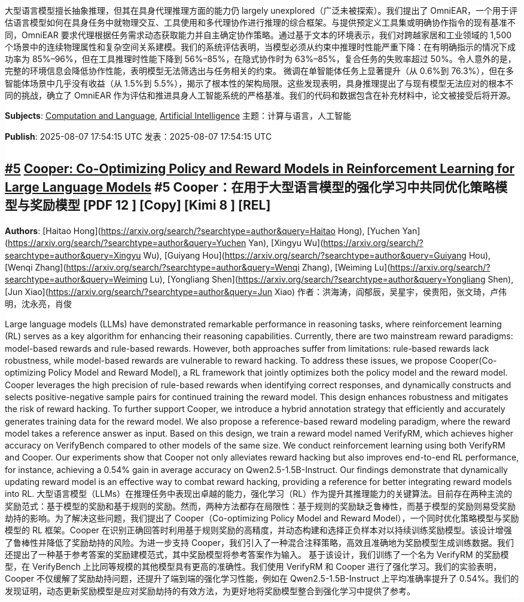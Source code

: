 大型语言模型擅长抽象推理，但其在具身代理推理方面的能力仍 largely unexplored（广泛未被探索）。我们提出了 OmniEAR，一个用于评估语言模型如何在具身任务中就物理交互、工具使用和多代理协作进行推理的综合框架。与提供预定义工具集或明确协作指令的现有基准不同，OmniEAR 要求代理根据任务需求动态获取能力并自主确定协作策略。通过基于文本的环境表示，我们对跨越家居和工业领域的 1,500 个场景中的连续物理属性和复杂空间关系建模。我们的系统评估表明，当模型必须从约束中推理时性能严重下降：在有明确指示的情况下成功率为 85%–96%，但在工具推理时性能下降到 56%–85%，在隐式协作时为 63%–85%，复合任务的失败率超过 50%。令人意外的是，完整的环境信息会降低协作性能，表明模型无法筛选出与任务相关的约束。 微调在单智能体任务上显著提升（从 0.6%到 76.3%），但在多智能体场景中几乎没有收益（从 1.5%到 5.5%），揭示了根本性的架构局限。这些发现表明，具身推理提出了与现有模型无法应对的根本不同的挑战，确立了 OmniEAR 作为评估和推进具身人工智能系统的严格基准。我们的代码和数据包含在补充材料中，论文被接受后将开源。

**Subjects**: [Computation and Language](https://papers.cool/arxiv/cs.CL), [Artificial Intelligence](https://papers.cool/arxiv/cs.AI)
主题：计算与语言，人工智能

**Publish**: 2025-08-07 17:54:15 UTC
发表：2025-08-07 17:54:15 UTC

## [#5](https://arxiv.org/abs/2508.05613) [Cooper: Co-Optimizing Policy and Reward Models in Reinforcement Learning for Large Language Models](https://papers.cool/arxiv/2508.05613)  #5 Cooper：在用于大型语言模型的强化学习中共同优化策略模型与奖励模型 [PDF 12 ] [Copy] [Kimi 8 ] [REL]

**Authors**: [Haitao Hong](https://arxiv.org/search/?searchtype=author&query=Haitao Hong), [Yuchen Yan](https://arxiv.org/search/?searchtype=author&query=Yuchen Yan), [Xingyu Wu](https://arxiv.org/search/?searchtype=author&query=Xingyu Wu), [Guiyang Hou](https://arxiv.org/search/?searchtype=author&query=Guiyang Hou), [Wenqi Zhang](https://arxiv.org/search/?searchtype=author&query=Wenqi Zhang), [Weiming Lu](https://arxiv.org/search/?searchtype=author&query=Weiming Lu), [Yongliang Shen](https://arxiv.org/search/?searchtype=author&query=Yongliang Shen), [Jun Xiao](https://arxiv.org/search/?searchtype=author&query=Jun Xiao)
作者：洪海涛，阎郁辰，吴星宇，侯贵阳，张文琦，卢伟明，沈永亮，肖俊

Large language models (LLMs) have demonstrated remarkable performance in reasoning tasks, where reinforcement learning (RL) serves as a key algorithm for enhancing their reasoning capabilities. Currently, there are two mainstream reward paradigms: model-based rewards and rule-based rewards. However, both approaches suffer from limitations: rule-based rewards lack robustness, while model-based rewards are vulnerable to reward hacking. To address these issues, we propose Cooper(Co-optimizing Policy Model and Reward Model), a RL framework that jointly optimizes both the policy model and the reward model. Cooper leverages the high precision of rule-based rewards when identifying correct responses, and dynamically constructs and selects positive-negative sample pairs for continued training the reward model. This design enhances robustness and mitigates the risk of reward hacking. To further support Cooper, we introduce a hybrid annotation strategy that efficiently and accurately generates training data for the reward model. We also propose a reference-based reward modeling paradigm, where the reward model takes a reference answer as input. Based on this design, we train a reward model named VerifyRM, which achieves higher accuracy on VerifyBench compared to other models of the same size. We conduct reinforcement learning using both VerifyRM and Cooper. Our experiments show that Cooper not only alleviates reward hacking but also improves end-to-end RL performance, for instance, achieving a 0.54% gain in average accuracy on Qwen2.5-1.5B-Instruct. Our findings demonstrate that dynamically updating reward model is an effective way to combat reward hacking, providing a reference for better integrating reward models into RL.
大型语言模型（LLMs）在推理任务中表现出卓越的能力，强化学习（RL）作为提升其推理能力的关键算法。目前存在两种主流的奖励范式：基于模型的奖励和基于规则的奖励。然而，两种方法都存在局限性：基于规则的奖励缺乏鲁棒性，而基于模型的奖励则易受奖励劫持的影响。为了解决这些问题，我们提出了 Cooper（Co-optimizing Policy Model and Reward Model），一个同时优化策略模型与奖励模型的 RL 框架。Cooper 在识别正确回答时利用基于规则奖励的高精度，并动态构建和选择正负样本对以持续训练奖励模型。该设计增强了鲁棒性并降低了奖励劫持的风险。为进一步支持 Cooper，我们引入了一种混合注释策略，高效且准确地为奖励模型生成训练数据。我们还提出了一种基于参考答案的奖励建模范式，其中奖励模型将参考答案作为输入。 基于该设计，我们训练了一个名为 VerifyRM 的奖励模型，在 VerifyBench 上比同等规模的其他模型具有更高的准确性。我们使用 VerifyRM 和 Cooper 进行了强化学习。我们的实验表明，Cooper 不仅缓解了奖励劫持问题，还提升了端到端的强化学习性能，例如在 Qwen2.5-1.5B-Instruct 上平均准确率提升了 0.54%。我们的发现证明，动态更新奖励模型是应对奖励劫持的有效方法，为更好地将奖励模型整合到强化学习中提供了参考。
